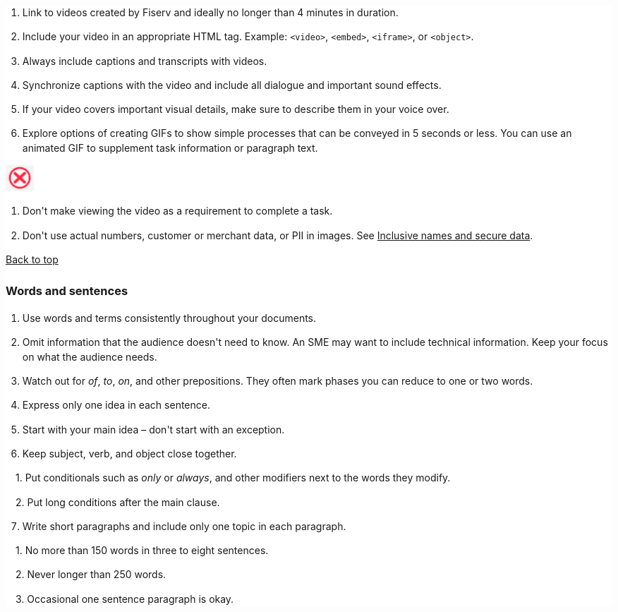 1. Link to videos created by Fiserv and ideally no longer than 4 minutes in duration.

2. Include your video in an appropriate HTML tag. Example: `<video>`, `<embed>`, `<iframe>`, or `<object>`.

3. Always include captions and transcripts with videos.

4. Synchronize captions with the video and include all dialogue and important sound effects.

5. If your video covers important visual details, make sure to describe them in your voice over.

6. Explore options of creating GIFs to show simple processes that can be conveyed in 5 seconds or less. You can use an animated GIF to supplement task information or paragraph text.

<div class="row" style="text-align:left;" markdown=1><img src="assets/images/writing-standards/red-x-graphic.png"  width="40"/></div>

1. Don't make viewing the video as a requirement to complete a task.

2. Don't use actual numbers, customer or merchant data, or PII in images. See [Inclusive names and secure data](#inclusive-names-and-secure-data).

[Back to top](#writing-standards)

 

### Words and sentences

1. Use words and terms consistently throughout your documents.

2. Omit information that the audience doesn't need to know. An SME may want to include technical information. Keep your focus on what the audience needs.

3. Watch out for _of_, _to_, _on_, and other prepositions. They often mark phases you can reduce to one or two words.

4. Express only one idea in each sentence. 

5. Start with your main idea – don't start with an exception.

6. Keep subject, verb, and object close together.

&emsp;1. Put conditionals such as _only_ or _always_, and other modifiers next to the words they modify.<br>

&emsp;2. Put long conditions after the main clause.<br>

7. Write short paragraphs and include only one topic in each paragraph.

&emsp;1. No more than 150 words in three to eight sentences.<br>

&emsp;2. Never longer than 250 words.<br>

&emsp;3. Occasional one sentence paragraph is okay.<br>
 